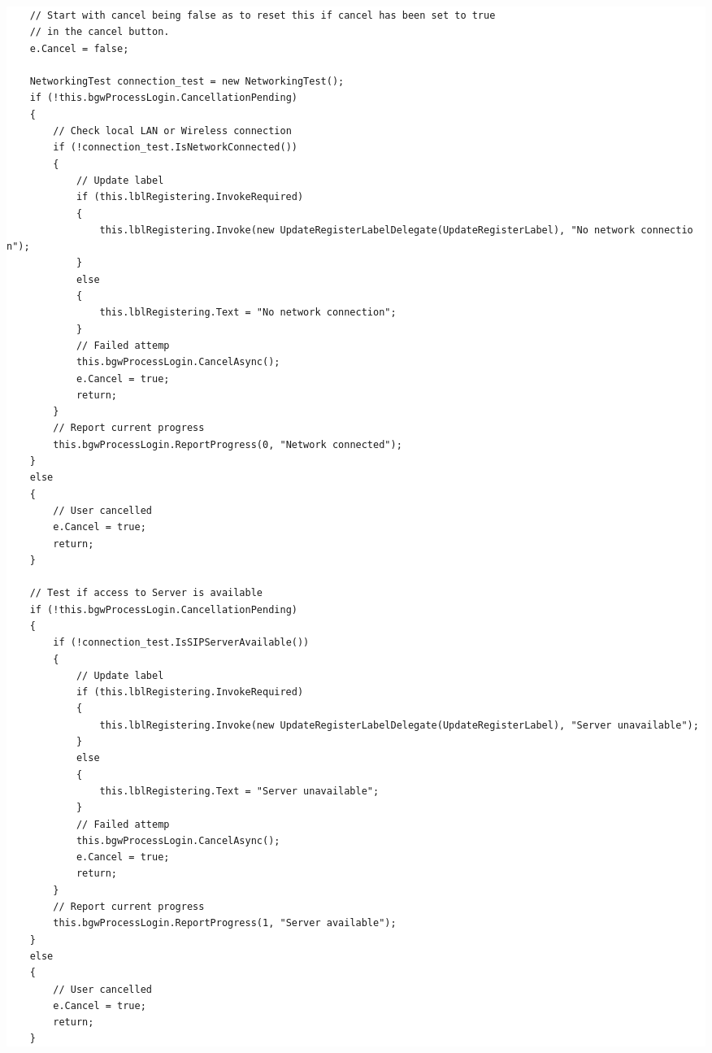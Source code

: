         // Start with cancel being false as to reset this if cancel has been set to true
        // in the cancel button.
        e.Cancel = false;

        NetworkingTest connection_test = new NetworkingTest();
        if (!this.bgwProcessLogin.CancellationPending)
        { 
            // Check local LAN or Wireless connection               
            if (!connection_test.IsNetworkConnected())
            {
                // Update label
                if (this.lblRegistering.InvokeRequired)
                {
                    this.lblRegistering.Invoke(new UpdateRegisterLabelDelegate(UpdateRegisterLabel), "No network connection");
                }
                else
                {
                    this.lblRegistering.Text = "No network connection";
                }
                // Failed attemp
                this.bgwProcessLogin.CancelAsync();
                e.Cancel = true;
                return;
            }
            // Report current progress
            this.bgwProcessLogin.ReportProgress(0, "Network connected");
        }
        else
        {
            // User cancelled 
            e.Cancel = true;
            return;
        }

        // Test if access to Server is available
        if (!this.bgwProcessLogin.CancellationPending)
        {
            if (!connection_test.IsSIPServerAvailable())
            {
                // Update label
                if (this.lblRegistering.InvokeRequired)
                {
                    this.lblRegistering.Invoke(new UpdateRegisterLabelDelegate(UpdateRegisterLabel), "Server unavailable");
                }
                else
                {
                    this.lblRegistering.Text = "Server unavailable";
                }
                // Failed attemp
                this.bgwProcessLogin.CancelAsync();
                e.Cancel = true;
                return;
            }
            // Report current progress
            this.bgwProcessLogin.ReportProgress(1, "Server available");
        }
        else
        {
            // User cancelled 
            e.Cancel = true;
            return;
        }